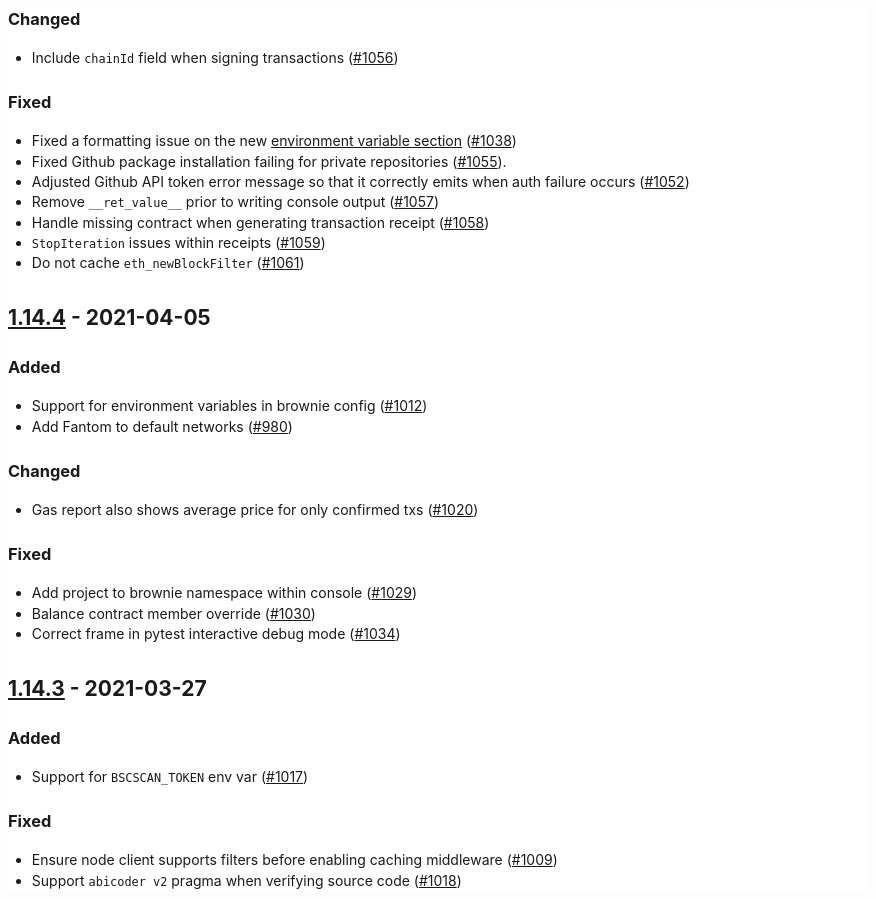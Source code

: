 ### Changed
- Include `chainId` field when signing transactions ([#1056](https://github.com/eth-brownie/brownie/pull/1056))

### Fixed
- Fixed a formatting issue on the new [environment variable section](https://eth-brownie.readthedocs.io/en/stable/config.html?highlight=POSIX-style#variable-expansion) ([#1038](https://github.com/eth-brownie/brownie/pull/1038))
- Fixed Github package installation failing for private repositories ([#1055](https://github.com/eth-brownie/brownie/pull/1055)).
- Adjusted Github API token error message so that it correctly emits when auth failure occurs ([#1052](https://github.com/eth-brownie/brownie/pull/1052))
- Remove `__ret_value__` prior to writing console output ([#1057](https://github.com/eth-brownie/brownie/pull/1057))
- Handle missing contract when generating transaction receipt ([#1058](https://github.com/eth-brownie/brownie/pull/1058))
- `StopIteration` issues within receipts ([#1059](https://github.com/eth-brownie/brownie/pull/1059))
- Do not cache `eth_newBlockFilter` ([#1061](https://github.com/eth-brownie/brownie/pull/1061))

## [1.14.4](https://github.com/eth-brownie/brownie/tree/v1.14.4) - 2021-04-05
### Added
- Support for environment variables in brownie config ([#1012](https://github.com/eth-brownie/brownie/pull/1012))
- Add Fantom to default networks ([#980](https://github.com/eth-brownie/brownie/pull/980))

### Changed
- Gas report also shows average price for only confirmed txs ([#1020](https://github.com/eth-brownie/brownie/pull/1020))

### Fixed
- Add project to brownie namespace within console ([#1029](https://github.com/eth-brownie/brownie/pull/1029))
- Balance contract member override ([#1030](https://github.com/eth-brownie/brownie/pull/1030))
- Correct frame in pytest interactive debug mode ([#1034](https://github.com/eth-brownie/brownie/pull/1034))

## [1.14.3](https://github.com/eth-brownie/brownie/tree/v1.14.3) - 2021-03-27
### Added
- Support for `BSCSCAN_TOKEN` env var ([#1017](https://github.com/eth-brownie/brownie/pull/1017))

### Fixed
- Ensure node client supports filters before enabling caching middleware ([#1009](https://github.com/eth-brownie/brownie/pull/1009))
- Support `abicoder v2` pragma when verifying source code ([#1018](https://github.com/eth-brownie/brownie/pull/1018))
